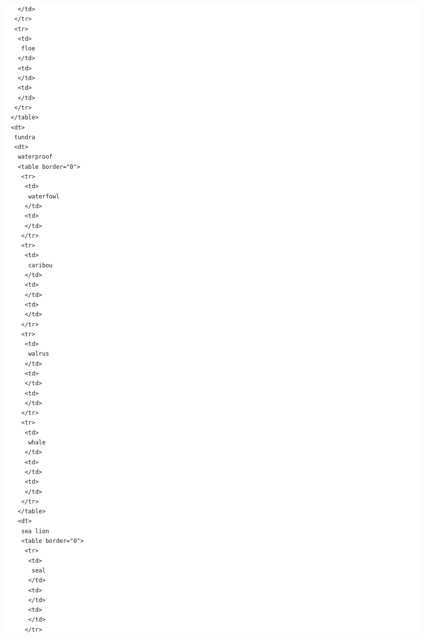         </td>
       </tr>
       <tr>
        <td>
         floe
        </td>
        <td>
        </td>
        <td>
        </td>
       </tr>
      </table>
      <dt>
       tundra
       <dt>
        waterproof
        <table border="0">
         <tr>
          <td>
           waterfowl
          </td>
          <td>
          </td>
         </tr>
         <tr>
          <td>
           caribou
          </td>
          <td>
          </td>
          <td>
          </td>
         </tr>
         <tr>
          <td>
           walrus
          </td>
          <td>
          </td>
          <td>
          </td>
         </tr>
         <tr>
          <td>
           whale
          </td>
          <td>
          </td>
          <td>
          </td>
         </tr>
        </table>
        <dt>
         sea lion
         <table border="0">
          <tr>
           <td>
            seal
           </td>
           <td>
           </td>
           <td>
           </td>
          </tr>